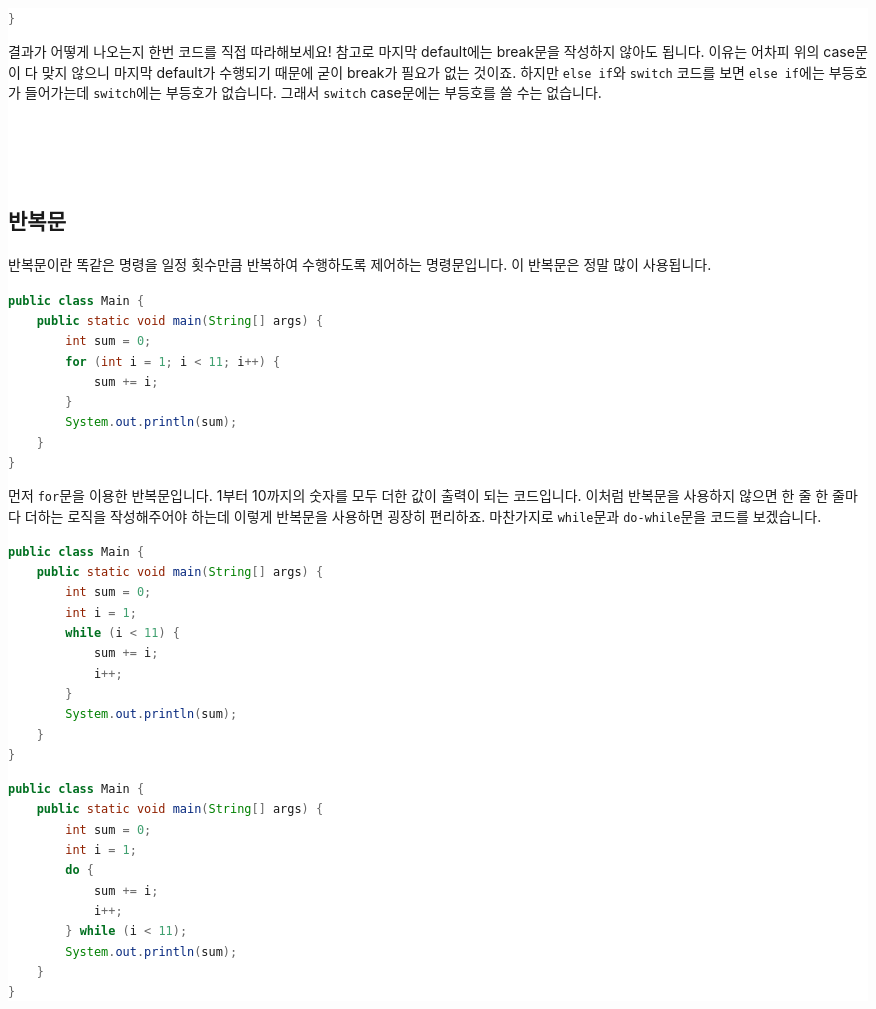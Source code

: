 ```java
}
```

결과가 어떻게 나오는지 한번 코드를 직접 따라해보세요! 참고로 마지막 default에는 break문을 작성하지 않아도 됩니다. 이유는 어차피 위의 case문이 다 맞지 않으니 마지막 default가 수행되기 때문에 굳이 break가 필요가 없는 것이죠. 하지만 `else if`와 `switch` 코드를 보면 `else if`에는 부등호가 들어가는데 `switch`에는 부등호가 없습니다. 그래서 `switch` case문에는 부등호를 쓸 수는 없습니다.

<br>
<br>
<br>

## 반복문

반복문이란 똑같은 명령을 일정 횟수만큼 반복하여 수행하도록 제어하는 명령문입니다. 이 반복문은 정말 많이 사용됩니다.

```java
public class Main {
    public static void main(String[] args) {
        int sum = 0;
        for (int i = 1; i < 11; i++) {
            sum += i;
        }
        System.out.println(sum);
    }
}
```

먼저 `for`문을 이용한 반복문입니다. 1부터 10까지의 숫자를 모두 더한 값이 출력이 되는 코드입니다. 이처럼 반복문을 사용하지 않으면 한 줄 한 줄마다 더하는 로직을 작성해주어야 하는데 이렇게 반복문을 사용하면 굉장히 편리하죠. 마찬가지로 `while`문과 `do-while`문을 코드를 보겠습니다.

```java
public class Main {
    public static void main(String[] args) {
        int sum = 0;
        int i = 1;
        while (i < 11) {
            sum += i;
            i++;
        }
        System.out.println(sum);
    }
}
```

```java
public class Main {
    public static void main(String[] args) {
        int sum = 0;
        int i = 1;
        do {
            sum += i;
            i++;
        } while (i < 11);
        System.out.println(sum);
    }
}
```
